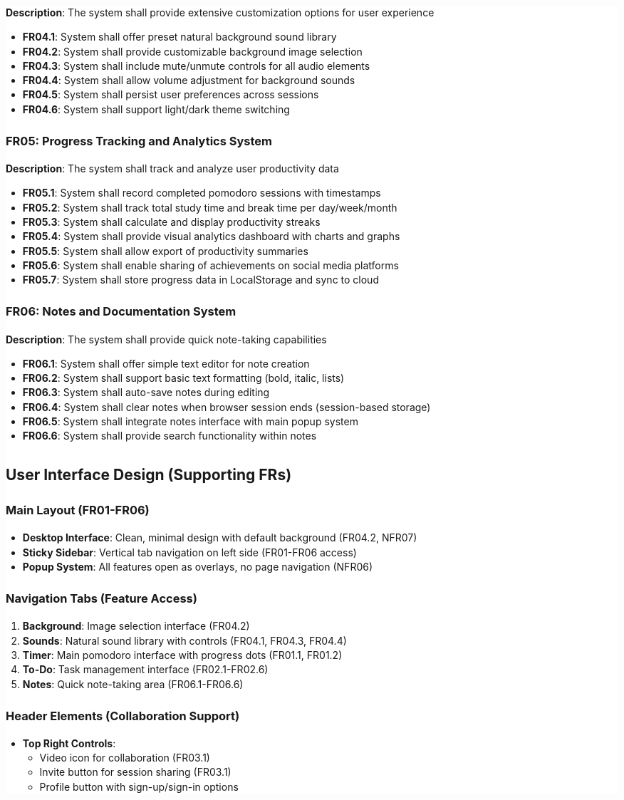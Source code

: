 **Description**: The system shall provide extensive customization options for user experience

- **FR04.1**: System shall offer preset natural background sound library
- **FR04.2**: System shall provide customizable background image selection
- **FR04.3**: System shall include mute/unmute controls for all audio elements
- **FR04.4**: System shall allow volume adjustment for background sounds
- **FR04.5**: System shall persist user preferences across sessions
- **FR04.6**: System shall support light/dark theme switching

### FR05: Progress Tracking and Analytics System

**Description**: The system shall track and analyze user productivity data

- **FR05.1**: System shall record completed pomodoro sessions with timestamps
- **FR05.2**: System shall track total study time and break time per day/week/month
- **FR05.3**: System shall calculate and display productivity streaks
- **FR05.4**: System shall provide visual analytics dashboard with charts and graphs
- **FR05.5**: System shall allow export of productivity summaries
- **FR05.6**: System shall enable sharing of achievements on social media platforms
- **FR05.7**: System shall store progress data in LocalStorage and sync to cloud

### FR06: Notes and Documentation System

**Description**: The system shall provide quick note-taking capabilities

- **FR06.1**: System shall offer simple text editor for note creation
- **FR06.2**: System shall support basic text formatting (bold, italic, lists)
- **FR06.3**: System shall auto-save notes during editing
- **FR06.4**: System shall clear notes when browser session ends (session-based storage)
- **FR06.5**: System shall integrate notes interface with main popup system
- **FR06.6**: System shall provide search functionality within notes

## User Interface Design (Supporting FRs)

### Main Layout (FR01-FR06)

- **Desktop Interface**: Clean, minimal design with default background (FR04.2, NFR07)
- **Sticky Sidebar**: Vertical tab navigation on left side (FR01-FR06 access)
- **Popup System**: All features open as overlays, no page navigation (NFR06)

### Navigation Tabs (Feature Access)

1. **Background**: Image selection interface (FR04.2)
2. **Sounds**: Natural sound library with controls (FR04.1, FR04.3, FR04.4)
3. **Timer**: Main pomodoro interface with progress dots (FR01.1, FR01.2)
4. **To-Do**: Task management interface (FR02.1-FR02.6)
5. **Notes**: Quick note-taking area (FR06.1-FR06.6)

### Header Elements (Collaboration Support)

- **Top Right Controls**:
  - Video icon for collaboration (FR03.1)
  - Invite button for session sharing (FR03.1)
  - Profile button with sign-up/sign-in options
